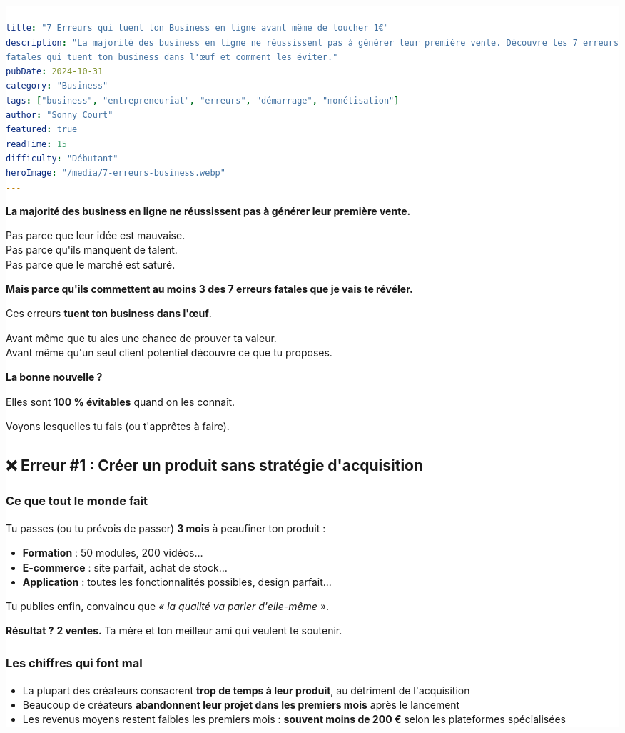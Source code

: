 ```yaml
---
title: "7 Erreurs qui tuent ton Business en ligne avant même de toucher 1€"
description: "La majorité des business en ligne ne réussissent pas à générer leur première vente. Découvre les 7 erreurs fatales qui tuent ton business dans l'œuf et comment les éviter."
pubDate: 2024-10-31
category: "Business"
tags: ["business", "entrepreneuriat", "erreurs", "démarrage", "monétisation"]
author: "Sonny Court"
featured: true
readTime: 15
difficulty: "Débutant"
heroImage: "/media/7-erreurs-business.webp"
---
```


**La majorité des business en ligne ne réussissent pas à générer leur première vente.**

Pas parce que leur idée est mauvaise.  
Pas parce qu'ils manquent de talent.  
Pas parce que le marché est saturé.

**Mais parce qu'ils commettent au moins 3 des 7 erreurs fatales que je vais te révéler.**

Ces erreurs **tuent ton business dans l'œuf**.

Avant même que tu aies une chance de prouver ta valeur.  
Avant même qu'un seul client potentiel découvre ce que tu proposes.

**La bonne nouvelle ?**

Elles sont **100 % évitables** quand on les connaît.

Voyons lesquelles tu fais (ou t'apprêtes à faire).

## ❌ Erreur #1 : Créer un produit sans stratégie d'acquisition

### Ce que tout le monde fait

Tu passes (ou tu prévois de passer) **3 mois** à peaufiner ton produit :

- **Formation** : 50 modules, 200 vidéos…
- **E-commerce** : site parfait, achat de stock…
- **Application** : toutes les fonctionnalités possibles, design parfait...

Tu publies enfin, convaincu que *« la qualité va parler d'elle-même »*.

**Résultat ?** **2 ventes.** Ta mère et ton meilleur ami qui veulent te soutenir.

### Les chiffres qui font mal

- La plupart des créateurs consacrent **trop de temps à leur produit**, au détriment de l'acquisition
- Beaucoup de créateurs **abandonnent leur projet dans les premiers mois** après le lancement
- Les revenus moyens restent faibles les premiers mois : **souvent moins de 200 €** selon les plateformes spécialisées
